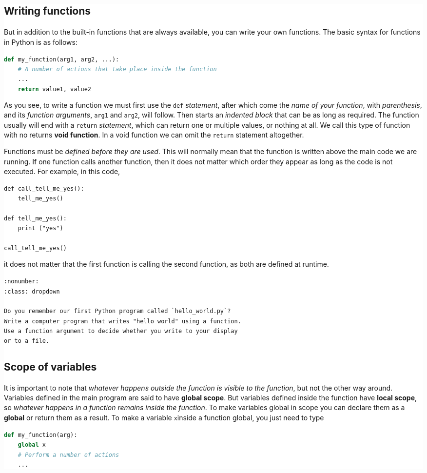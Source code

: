 ## Writing functions
But in addition to the built-in functions that are always available,
you can write your own functions. The basic syntax for functions
in Python is as follows:
```python
def my_function(arg1, arg2, ...):
    # A number of actions that take place inside the function
    ...
    return value1, value2
```
As you see, to write a function we must first use the `def` *statement*,
after which come the *name of your function*, with *parenthesis*, and 
its *function arguments*, `arg1` and `arg2`, will follow. 
Then starts an *indented block* that can be as long
as required. The function usually will end with a `return` *statement*, 
which can return one or multiple values, or nothing at all. We call this type
of function with no returns **void function**.  In a void function we can omit the `return` statement altogether.

Functions must be *defined before they are used*. This will normally mean
that the function is written above the main code we are running.
If one function calls another function, then it does not matter which
order they appear as long as the code is not executed. 
For example, in this code, 
```{code-cell} python
def call_tell_me_yes():
    tell_me_yes()
    
def tell_me_yes():
    print ("yes")
    
call_tell_me_yes()
```
it does not matter that the first function is calling the second
function, as both are defined at runtime.

```{exercise}
:nonumber:
:class: dropdown

Do you remember our first Python program called `hello_world.py`?
Write a computer program that writes "hello world" using a function.
Use a function argument to decide whether you write to your display 
or to a file.

```

## Scope of variables
It is important to note that *whatever happens outside the function
is visible to the function*, but not the other way around. 
Variables defined in the main program are said to have **global scope**.
But variables defined inside the function have **local scope**,
so *whatever happens in a function remains inside the function*. To
make variables global in scope you can declare them as a **global** or
return them as a result. To make a variable `x`inside a function global,
you just need to type
```python
def my_function(arg):
    global x 
    # Perform a number of actions
    ...
```
